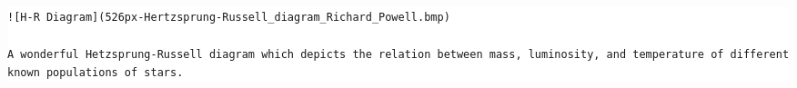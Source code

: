     ![H-R Diagram](526px-Hertzsprung-Russell_diagram_Richard_Powell.bmp)  

    A wonderful Hetzsprung-Russell diagram which depicts the relation between mass, luminosity, and temperature of different known populations of stars.  
